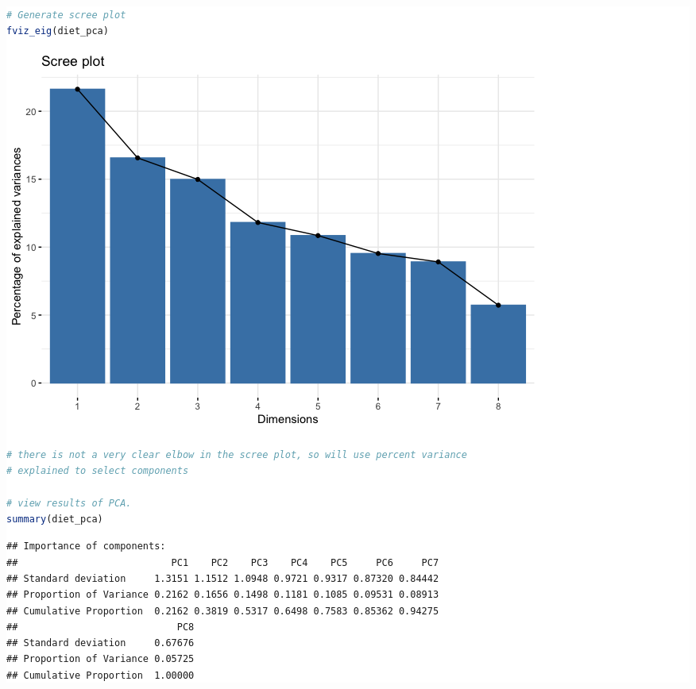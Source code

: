 ``` r
# Generate scree plot
fviz_eig(diet_pca)
```

![](final_project_files/figure-gfm/unnamed-chunk-2-1.png)

``` r
# there is not a very clear elbow in the scree plot, so will use percent variance 
# explained to select components

# view results of PCA.
summary(diet_pca)
```

    ## Importance of components:
    ##                           PC1    PC2    PC3    PC4    PC5     PC6     PC7
    ## Standard deviation     1.3151 1.1512 1.0948 0.9721 0.9317 0.87320 0.84442
    ## Proportion of Variance 0.2162 0.1656 0.1498 0.1181 0.1085 0.09531 0.08913
    ## Cumulative Proportion  0.2162 0.3819 0.5317 0.6498 0.7583 0.85362 0.94275
    ##                            PC8
    ## Standard deviation     0.67676
    ## Proportion of Variance 0.05725
    ## Cumulative Proportion  1.00000
